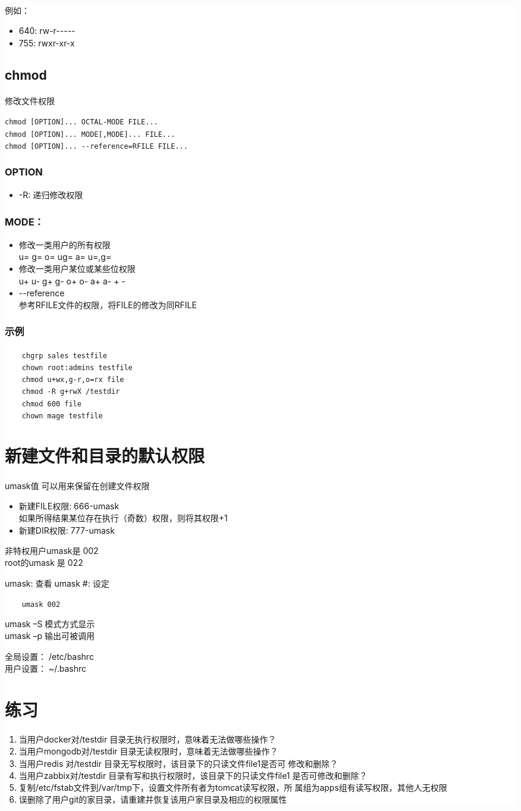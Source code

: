 例如：
- 640: rw-r-----
- 755: rwxr-xr-x


## chmod
修改文件权限
    
    chmod [OPTION]... OCTAL-MODE FILE...
    chmod [OPTION]... MODE[,MODE]... FILE...
    chmod [OPTION]... --reference=RFILE FILE...
### OPTION
- -R: 递归修改权限

### MODE：
- 修改一类用户的所有权限  
u= g= o= ug= a= u=,g=
- 修改一类用户某位或某些位权限  
u+ u- g+ g- o+ o- a+ a- + -
- --reference  
参考RFILE文件的权限，将FILE的修改为同RFILE

### 示例
        chgrp sales testfile
        chown root:admins testfile
        chmod u+wx,g-r,o=rx file
        chmod -R g+rwX /testdir
        chmod 600 file
        chown mage testfile

# 新建文件和目录的默认权限
umask值 可以用来保留在创建文件权限
- 新建FILE权限: 666-umask  
如果所得结果某位存在执行（奇数）权限，则将其权限+1
- 新建DIR权限: 777-umask

非特权用户umask是 002  
root的umask 是 022  

umask: 查看
umask #: 设定

        umask 002
umask –S 模式方式显示  
umask –p 输出可被调用  

全局设置： /etc/bashrc  
用户设置： ~/.bashrc

# 练习
1. 当用户docker对/testdir 目录无执行权限时，意味着无法做哪些操作？
1. 当用户mongodb对/testdir 目录无读权限时，意味着无法做哪些操作？
1. 当用户redis 对/testdir 目录无写权限时，该目录下的只读文件file1是否可
修改和删除？
1. 当用户zabbix对/testdir 目录有写和执行权限时，该目录下的只读文件file1
是否可修改和删除？
1. 复制/etc/fstab文件到/var/tmp下，设置文件所有者为tomcat读写权限，所
属组为apps组有读写权限，其他人无权限
1. 误删除了用户git的家目录，请重建并恢复该用户家目录及相应的权限属性
